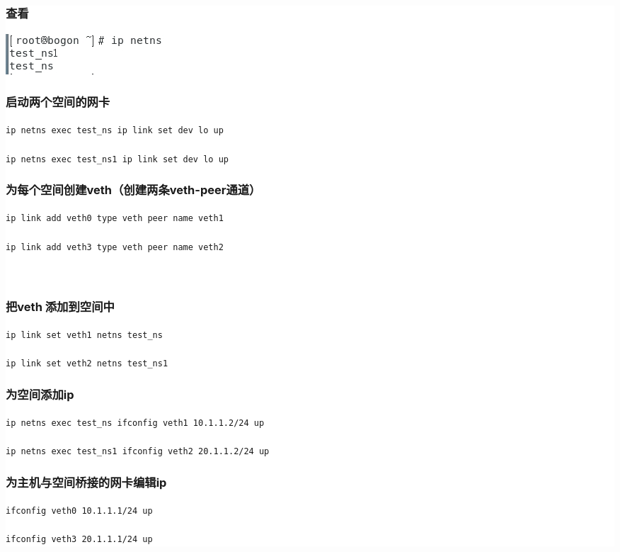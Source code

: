  

### 查看

![img](image/docker第二天/wps2.jpg) 

 

### 启动两个空间的网卡

```
ip netns exec test_ns ip link set dev lo up  

ip netns exec test_ns1 ip link set dev lo up  
```

 

### 为每个空间创建veth（创建两条veth-peer通道）

```
ip link add veth0 type veth peer name veth1

ip link add veth3 type veth peer name veth2

 
```

 

### 把veth 添加到空间中

```
ip link set veth1 netns test_ns

ip link set veth2 netns test_ns1
```

 

 

### 为空间添加ip

```
ip netns exec test_ns ifconfig veth1 10.1.1.2/24 up

ip netns exec test_ns1 ifconfig veth2 20.1.1.2/24 up
```

 

### 为主机与空间桥接的网卡编辑ip

```
ifconfig veth0 10.1.1.1/24 up

ifconfig veth3 20.1.1.1/24 up
```
